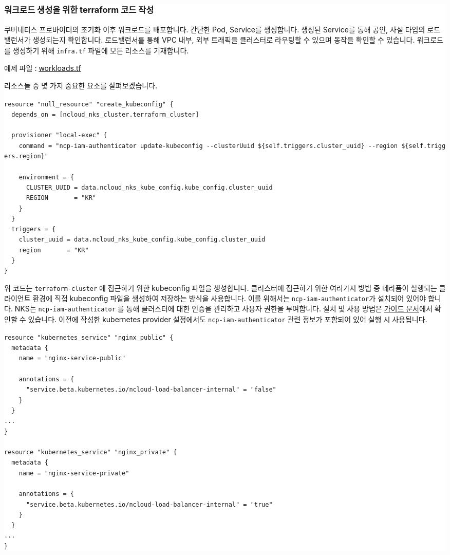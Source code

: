 ### 워크로드 생성을 위한 terraform 코드 작성

쿠버네티스 프로바이더의 초기화 이후 워크로드를 배포합니다. 간단한 Pod, Service를 생성합니다. 생성된 Service를 통해 공인, 사설 타입의 로드밸런서가 생성되는지 확인합니다. 로드밸런서를 통해 VPC 내부, 외부 트래픽을 클러스터로 라우팅할 수 있으며 동작을 확인할 수 있습니다. 워크로드를 생성하기 위해 `infra.tf` 파일에 모든 리소스를 기재합니다.

예제 파일 : [workloads.tf](../workloads.tf)

리소스들 중 몇 가지 중요한 요소를 살펴보겠습니다.

```
resource "null_resource" "create_kubeconfig" {
  depends_on = [ncloud_nks_cluster.terraform_cluster]

  provisioner "local-exec" {
    command = "ncp-iam-authenticator update-kubeconfig --clusterUuid ${self.triggers.cluster_uuid} --region ${self.triggers.region}"

    environment = {
      CLUSTER_UUID = data.ncloud_nks_kube_config.kube_config.cluster_uuid
      REGION       = "KR"
    }
  }
  triggers = {
    cluster_uuid = data.ncloud_nks_kube_config.kube_config.cluster_uuid
    region       = "KR"
  }
}
```

위 코드는 `terraform-cluster` 에 접근하기 위한 kubeconfig 파일을 생성합니다. 클러스터에 접근하기 위한 여러가지 방법 중 테라폼이 실행되는 클라이언트 환경에 직접 kubeconfig 파일을 생성하여 저장하는 방식을 사용합니다. 이를 위해서는 `ncp-iam-authenticator`가 설치되어 있어야 합니다. NKS는 `ncp-iam-authenticator` 를 통해 클러스터에 대한 인증을 관리하고 사용자 권한을 부여합니다. 설치 및 사용 방법은 [가이드 문서](https://guide.ncloud-docs.com/docs/k8s-iam-auth-ncp-iam-authenticator)에서 확인할 수 있습니다. 이전에 작성한 kubernetes provider 설정에서도 `ncp-iam-authenticator` 관련 정보가 포함되어 있어 실행 시 사용됩니다.

```
resource "kubernetes_service" "nginx_public" {
  metadata {
    name = "nginx-service-public"

    annotations = {
      "service.beta.kubernetes.io/ncloud-load-balancer-internal" = "false"
    }
  }
...
}

resource "kubernetes_service" "nginx_private" {
  metadata {
    name = "nginx-service-private"

    annotations = {
      "service.beta.kubernetes.io/ncloud-load-balancer-internal" = "true"
    }
  }
...
}
```
